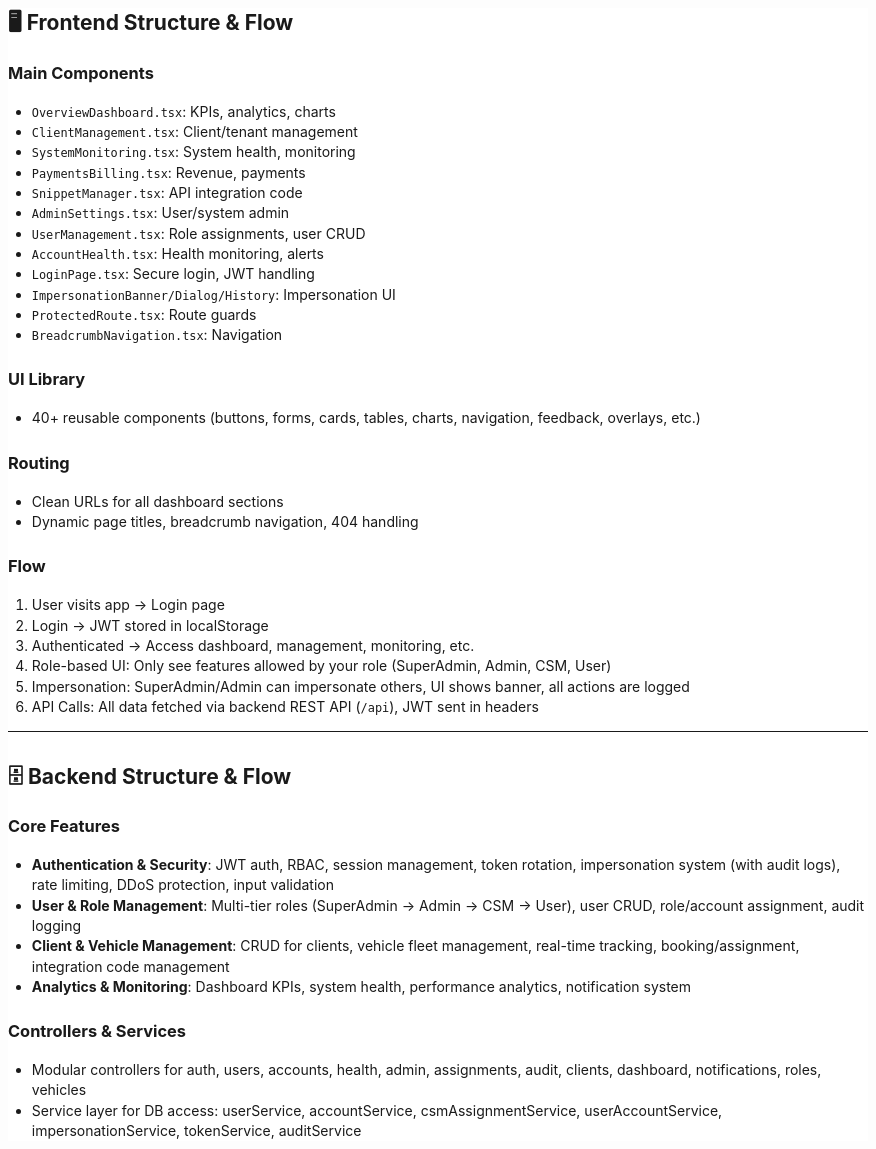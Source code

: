 
## 🖥️ Frontend Structure & Flow

### Main Components
- `OverviewDashboard.tsx`: KPIs, analytics, charts
- `ClientManagement.tsx`: Client/tenant management
- `SystemMonitoring.tsx`: System health, monitoring
- `PaymentsBilling.tsx`: Revenue, payments
- `SnippetManager.tsx`: API integration code
- `AdminSettings.tsx`: User/system admin
- `UserManagement.tsx`: Role assignments, user CRUD
- `AccountHealth.tsx`: Health monitoring, alerts
- `LoginPage.tsx`: Secure login, JWT handling
- `ImpersonationBanner/Dialog/History`: Impersonation UI
- `ProtectedRoute.tsx`: Route guards
- `BreadcrumbNavigation.tsx`: Navigation

### UI Library
- 40+ reusable components (buttons, forms, cards, tables, charts, navigation, feedback, overlays, etc.)

### Routing
- Clean URLs for all dashboard sections
- Dynamic page titles, breadcrumb navigation, 404 handling

### Flow
1. User visits app → Login page
2. Login → JWT stored in localStorage
3. Authenticated → Access dashboard, management, monitoring, etc.
4. Role-based UI: Only see features allowed by your role (SuperAdmin, Admin, CSM, User)
5. Impersonation: SuperAdmin/Admin can impersonate others, UI shows banner, all actions are logged
6. API Calls: All data fetched via backend REST API (`/api`), JWT sent in headers

---

## 🗄️ Backend Structure & Flow

### Core Features
- **Authentication & Security**: JWT auth, RBAC, session management, token rotation, impersonation system (with audit logs), rate limiting, DDoS protection, input validation
- **User & Role Management**: Multi-tier roles (SuperAdmin → Admin → CSM → User), user CRUD, role/account assignment, audit logging
- **Client & Vehicle Management**: CRUD for clients, vehicle fleet management, real-time tracking, booking/assignment, integration code management
- **Analytics & Monitoring**: Dashboard KPIs, system health, performance analytics, notification system

### Controllers & Services
- Modular controllers for auth, users, accounts, health, admin, assignments, audit, clients, dashboard, notifications, roles, vehicles
- Service layer for DB access: userService, accountService, csmAssignmentService, userAccountService, impersonationService, tokenService, auditService
